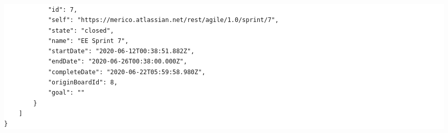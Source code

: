 ```
            "id": 7,
            "self": "https://merico.atlassian.net/rest/agile/1.0/sprint/7",
            "state": "closed",
            "name": "EE Sprint 7",
            "startDate": "2020-06-12T00:38:51.882Z",
            "endDate": "2020-06-26T00:38:00.000Z",
            "completeDate": "2020-06-22T05:59:58.980Z",
            "originBoardId": 8,
            "goal": ""
        }
    ]
}
```
